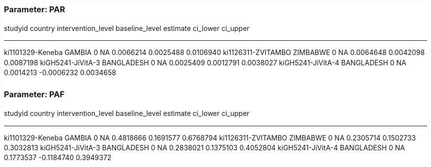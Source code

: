 
### Parameter: PAR


studyid              country      intervention_level   baseline_level     estimate     ci_lower    ci_upper
-------------------  -----------  -------------------  ---------------  ----------  -----------  ----------
ki1101329-Keneba     GAMBIA       0                    NA                0.0066214    0.0025488   0.0106940
ki1126311-ZVITAMBO   ZIMBABWE     0                    NA                0.0064648    0.0042098   0.0087198
kiGH5241-JiVitA-3    BANGLADESH   0                    NA                0.0025409    0.0012791   0.0038027
kiGH5241-JiVitA-4    BANGLADESH   0                    NA                0.0014213   -0.0006232   0.0034658


### Parameter: PAF


studyid              country      intervention_level   baseline_level     estimate     ci_lower    ci_upper
-------------------  -----------  -------------------  ---------------  ----------  -----------  ----------
ki1101329-Keneba     GAMBIA       0                    NA                0.4818666    0.1691577   0.6768794
ki1126311-ZVITAMBO   ZIMBABWE     0                    NA                0.2305714    0.1502733   0.3032813
kiGH5241-JiVitA-3    BANGLADESH   0                    NA                0.2838021    0.1375103   0.4052804
kiGH5241-JiVitA-4    BANGLADESH   0                    NA                0.1773537   -0.1184740   0.3949372
